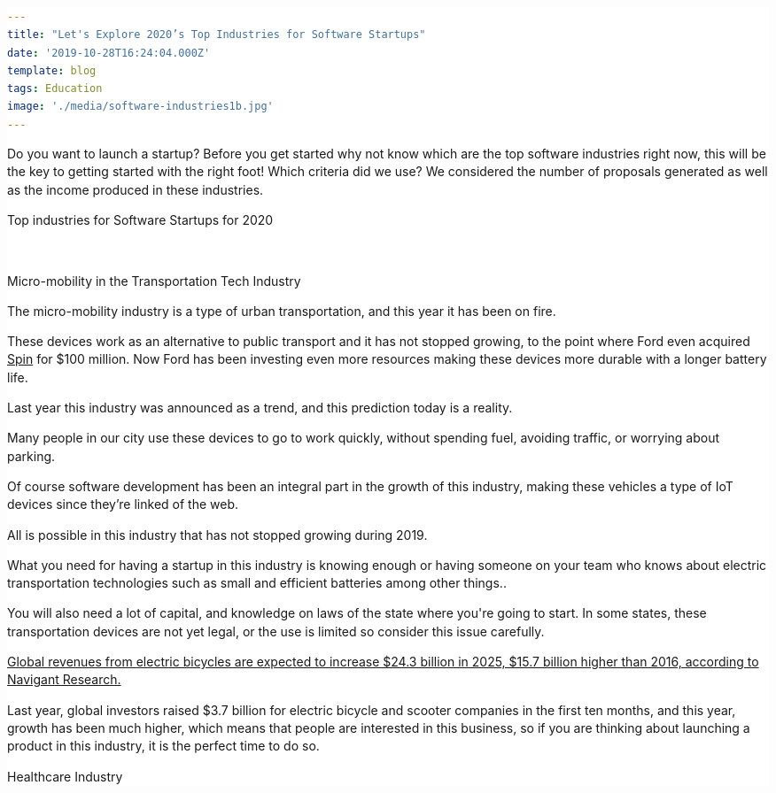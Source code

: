 ```yaml
---
title: "Let's Explore 2020’s Top Industries for Software Startups"
date: '2019-10-28T16:24:04.000Z'
template: blog
tags: Education
image: './media/software-industries1b.jpg'
---
```


Do you want to launch a startup? Before you get started why not know which are the top software industries right now, this will be the key to getting started with the right foot!
Which criteria did we use? We considered the number of proposals generated as well as the income produced in these industries.

<title-2>Top industries for Software Startups for 2020</title-2>

<Br>

<title-3>Micro-mobility in the Transportation Tech Industry</title-3>

The micro-mobility industry is a type of urban transportation, and this year it has been on fire.

These devices work as an alternative to public transport and it has not stopped growing, to the point where Ford even acquired [Spin](https://www.spin.app/https://www.spin.app/) for \$100 million. Now Ford has been investing even more resources making these devices more durable with a longer battery life.

Last year this industry was announced as a trend, and this prediction today is a reality.

Many people in our city use these devices to go to work quickly, without spending fuel, avoiding traffic, or worrying about parking.

Of course software development has been an integral part in the growth of this industry, making these vehicles a type of IoT devices since they’re linked of the web.

All is possible in this industry that has not stopped growing during 2019.

What you need for having a startup in this industry is knowing enough or having someone on your team who knows about electric transportation technologies such as small and efficient batteries among other things..

You will also need a lot of capital, and knowledge on laws of the state where you're going to start. In some states, these transportation devices are not yet legal, or the use is limited so consider this issue carefully.

[Global revenues from electric bicycles are expected to increase $24.3 billion in 2025, $15.7 billion higher than 2016, according to Navigant Research.](https://www.inc.com/best-industries/index.html#back)

Last year, global investors raised \$3.7 billion for electric bicycle and scooter companies in the first ten months, and this year, growth has been much higher, which means that people are interested in this business, so if you are thinking about launching a product in this industry, it is the perfect time to do so.

<youtube-video id="XnRr8PDFhbU"></youtube-video>

<title-3>Healthcare Industry</title-3>
